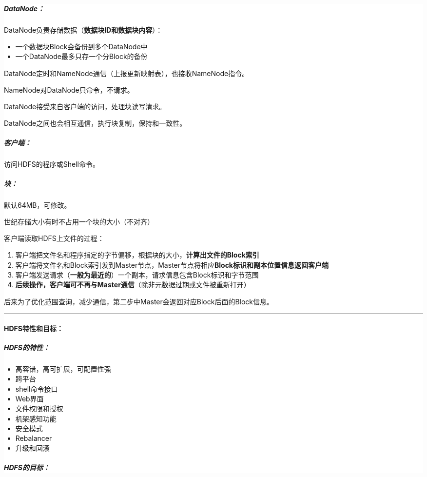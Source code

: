

##### DataNode：

DataNode负责存储数据（**数据块ID和数据块内容**）：

- 一个数据块Block会备份到多个DataNode中
- 一个DataNode最多只存一个分Block的备份

DataNode定时和NameNode通信（上报更新映射表），也接收NameNode指令。



NameNode对DataNode只命令，不请求。

DataNode接受来自客户端的访问，处理块读写清求。

DataNode之间也会相互通信，执行块复制，保持和一致性。



##### 客户端：

访问HDFS的程序或Shell命令。



##### 块：

默认64MB，可修改。

世纪存储大小有时不占用一个块的大小（不对齐）



客户端读取HDFS上文件的过程：

1. 客户端把文件名和程序指定的字节偏移，根据块的大小，**计算出文件的Block索引**
2. 客户端将文件名和Block索引发到Master节点，Master节点将相应**Block标识和副本位置信息返回客户端**
3. 客户端发送请求（**一般为最近的**）一个副本，请求信息包含Block标识和字节范围
4. **后续操作，客户端可不再与Master通信**（除非元数据过期或文件被重新打开）

后来为了优化范围查询，减少通信，第二步中Master会返回对应Block后面的Block信息。



***

#### HDFS特性和目标：

##### HDFS的特性：

- 高容错，高可扩展，可配置性强
- 跨平台
- shell命令接口
- Web界面
- 文件权限和授权
- 机架感知功能
- 安全模式
- Rebalancer
- 升级和回滚

##### HDFS的目标：
